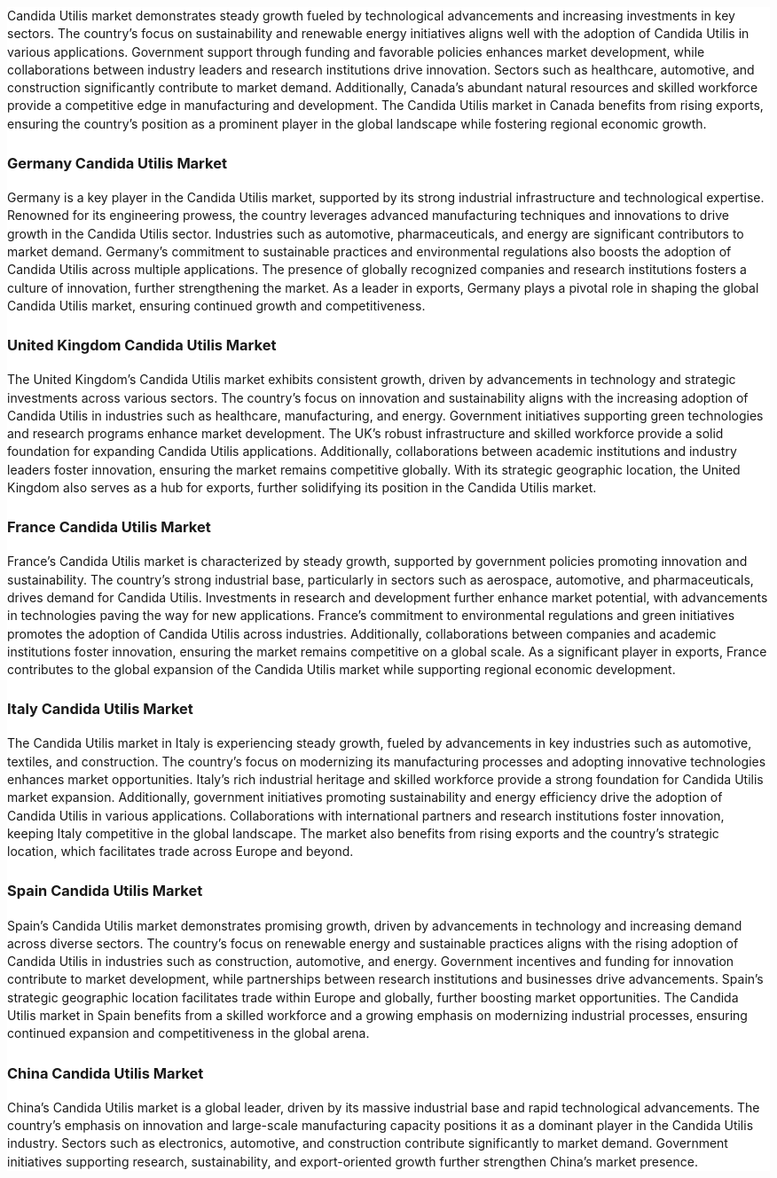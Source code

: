 Candida Utilis market demonstrates steady growth fueled by technological advancements and increasing investments in key sectors. The country&rsquo;s focus on sustainability and renewable energy initiatives aligns well with the adoption of Candida Utilis in various applications. Government support through funding and favorable policies enhances market development, while collaborations between industry leaders and research institutions drive innovation. Sectors such as healthcare, automotive, and construction significantly contribute to market demand. Additionally, Canada&rsquo;s abundant natural resources and skilled workforce provide a competitive edge in manufacturing and development. The Candida Utilis market in Canada benefits from rising exports, ensuring the country&rsquo;s position as a prominent player in the global landscape while fostering regional economic growth.</p><h3>Germany Candida Utilis Market</h3><p>Germany is a key player in the Candida Utilis market, supported by its strong industrial infrastructure and technological expertise. Renowned for its engineering prowess, the country leverages advanced manufacturing techniques and innovations to drive growth in the Candida Utilis sector. Industries such as automotive, pharmaceuticals, and energy are significant contributors to market demand. Germany&rsquo;s commitment to sustainable practices and environmental regulations also boosts the adoption of Candida Utilis across multiple applications. The presence of globally recognized companies and research institutions fosters a culture of innovation, further strengthening the market. As a leader in exports, Germany plays a pivotal role in shaping the global Candida Utilis market, ensuring continued growth and competitiveness.</p><h3>United Kingdom Candida Utilis Market</h3><p>The United Kingdom&rsquo;s Candida Utilis market exhibits consistent growth, driven by advancements in technology and strategic investments across various sectors. The country&rsquo;s focus on innovation and sustainability aligns with the increasing adoption of Candida Utilis in industries such as healthcare, manufacturing, and energy. Government initiatives supporting green technologies and research programs enhance market development. The UK&rsquo;s robust infrastructure and skilled workforce provide a solid foundation for expanding Candida Utilis applications. Additionally, collaborations between academic institutions and industry leaders foster innovation, ensuring the market remains competitive globally. With its strategic geographic location, the United Kingdom also serves as a hub for exports, further solidifying its position in the Candida Utilis market.</p><h3>France Candida Utilis Market</h3><p>France&rsquo;s Candida Utilis market is characterized by steady growth, supported by government policies promoting innovation and sustainability. The country&rsquo;s strong industrial base, particularly in sectors such as aerospace, automotive, and pharmaceuticals, drives demand for Candida Utilis. Investments in research and development further enhance market potential, with advancements in technologies paving the way for new applications. France&rsquo;s commitment to environmental regulations and green initiatives promotes the adoption of Candida Utilis across industries. Additionally, collaborations between companies and academic institutions foster innovation, ensuring the market remains competitive on a global scale. As a significant player in exports, France contributes to the global expansion of the Candida Utilis market while supporting regional economic development.</p><h3>Italy Candida Utilis Market</h3><p>The Candida Utilis market in Italy is experiencing steady growth, fueled by advancements in key industries such as automotive, textiles, and construction. The country&rsquo;s focus on modernizing its manufacturing processes and adopting innovative technologies enhances market opportunities. Italy&rsquo;s rich industrial heritage and skilled workforce provide a strong foundation for Candida Utilis market expansion. Additionally, government initiatives promoting sustainability and energy efficiency drive the adoption of Candida Utilis in various applications. Collaborations with international partners and research institutions foster innovation, keeping Italy competitive in the global landscape. The market also benefits from rising exports and the country&rsquo;s strategic location, which facilitates trade across Europe and beyond.</p><h3>Spain Candida Utilis Market</h3><p>Spain&rsquo;s Candida Utilis market demonstrates promising growth, driven by advancements in technology and increasing demand across diverse sectors. The country&rsquo;s focus on renewable energy and sustainable practices aligns with the rising adoption of Candida Utilis in industries such as construction, automotive, and energy. Government incentives and funding for innovation contribute to market development, while partnerships between research institutions and businesses drive advancements. Spain&rsquo;s strategic geographic location facilitates trade within Europe and globally, further boosting market opportunities. The Candida Utilis market in Spain benefits from a skilled workforce and a growing emphasis on modernizing industrial processes, ensuring continued expansion and competitiveness in the global arena.</p><h3>China Candida Utilis Market</h3><p>China&rsquo;s Candida Utilis market is a global leader, driven by its massive industrial base and rapid technological advancements. The country&rsquo;s emphasis on innovation and large-scale manufacturing capacity positions it as a dominant player in the Candida Utilis industry. Sectors such as electronics, automotive, and construction contribute significantly to market demand. Government initiatives supporting research, sustainability, and export-oriented growth further strengthen China&rsquo;s market presence.